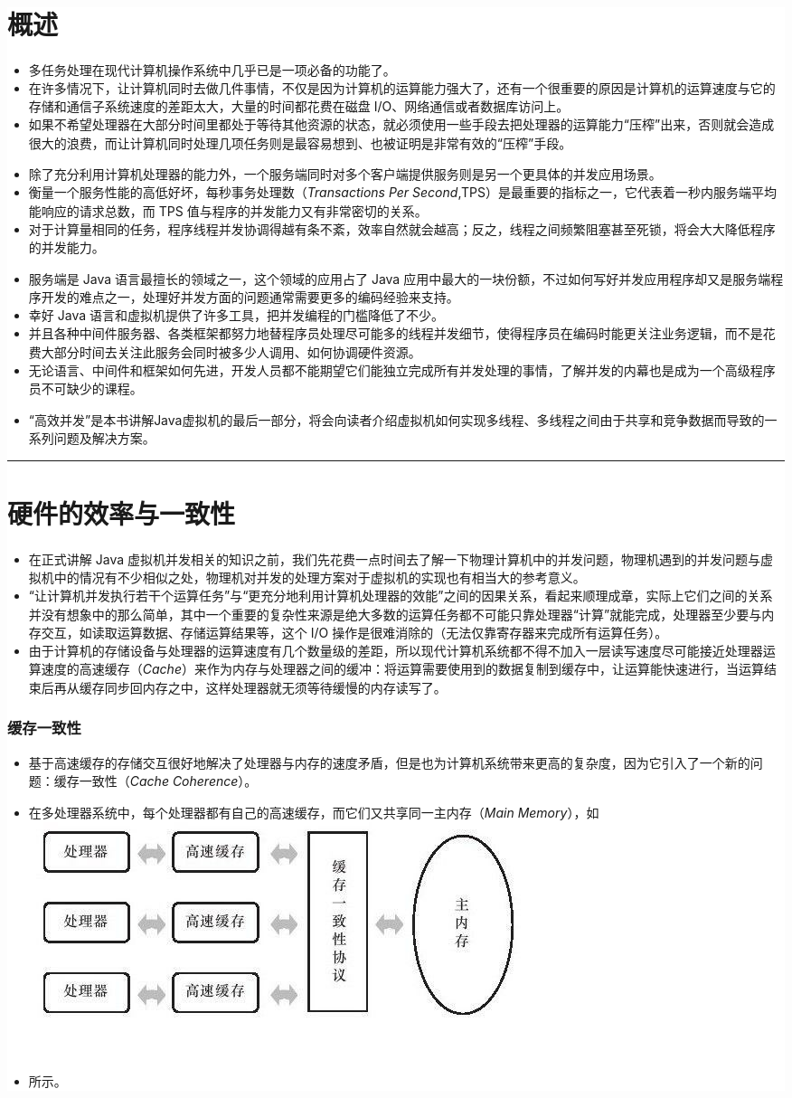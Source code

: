 # 概述

- 多任务处理在现代计算机操作系统中几乎已是一项必备的功能了。
- 在许多情况下，让计算机同时去做几件事情，不仅是因为计算机的运算能力强大了，还有一个很重要的原因是计算机的运算速度与它的存储和通信子系统速度的差距太大，大量的时间都花费在磁盘 I/O、网络通信或者数据库访问上。
- 如果不希望处理器在大部分时间里都处于等待其他资源的状态，就必须使用一些手段去把处理器的运算能力“压榨”出来，否则就会造成很大的浪费，而让计算机同时处理几项任务则是最容易想到、也被证明是非常有效的“压榨”手段。

* 除了充分利用计算机处理器的能力外，一个服务端同时对多个客户端提供服务则是另一个更具体的并发应用场景。
* 衡量一个服务性能的高低好坏，每秒事务处理数（*Transactions Per Second*,TPS）是最重要的指标之一，它代表着一秒内服务端平均能响应的请求总数，而 TPS 值与程序的并发能力又有非常密切的关系。
* 对于计算量相同的任务，程序线程并发协调得越有条不紊，效率自然就会越高；反之，线程之间频繁阻塞甚至死锁，将会大大降低程序的并发能力。

- 服务端是 Java 语言最擅长的领域之一，这个领域的应用占了 Java 应用中最大的一块份额，不过如何写好并发应用程序却又是服务端程序开发的难点之一，处理好并发方面的问题通常需要更多的编码经验来支持。
- 幸好 Java 语言和虚拟机提供了许多工具，把并发编程的门槛降低了不少。
- 并且各种中间件服务器、各类框架都努力地替程序员处理尽可能多的线程并发细节，使得程序员在编码时能更关注业务逻辑，而不是花费大部分时间去关注此服务会同时被多少人调用、如何协调硬件资源。
- 无论语言、中间件和框架如何先进，开发人员都不能期望它们能独立完成所有并发处理的事情，了解并发的内幕也是成为一个高级程序员不可缺少的课程。

* “高效并发”是本书讲解Java虚拟机的最后一部分，将会向读者介绍虚拟机如何实现多线程、多线程之间由于共享和竞争数据而导致的一系列问题及解决方案。

---

# 硬件的效率与一致性

- 在正式讲解 Java 虚拟机并发相关的知识之前，我们先花费一点时间去了解一下物理计算机中的并发问题，物理机遇到的并发问题与虚拟机中的情况有不少相似之处，物理机对并发的处理方案对于虚拟机的实现也有相当大的参考意义。
- “让计算机并发执行若干个运算任务”与“更充分地利用计算机处理器的效能”之间的因果关系，看起来顺理成章，实际上它们之间的关系并没有想象中的那么简单，其中一个重要的复杂性来源是绝大多数的运算任务都不可能只靠处理器“计算”就能完成，处理器至少要与内存交互，如读取运算数据、存储运算结果等，这个 I/O 操作是很难消除的（无法仅靠寄存器来完成所有运算任务）。
- 由于计算机的存储设备与处理器的运算速度有几个数量级的差距，所以现代计算机系统都不得不加入一层读写速度尽可能接近处理器运算速度的高速缓存（*Cache*）来作为内存与处理器之间的缓冲：将运算需要使用到的数据复制到缓存中，让运算能快速进行，当运算结束后再从缓存同步回内存之中，这样处理器就无须等待缓慢的内存读写了。

### 缓存一致性

- 基于高速缓存的存储交互很好地解决了处理器与内存的速度矛盾，但是也为计算机系统带来更高的复杂度，因为它引入了一个新的问题：缓存一致性（*Cache Coherence*）。

- 在多处理器系统中，每个处理器都有自己的高速缓存，而它们又共享同一主内存（*Main Memory*），如 ![图89](https://github.com/walmt/understand_JVM/blob/master/img/89.png?raw=true)

  ​

-  所示。
